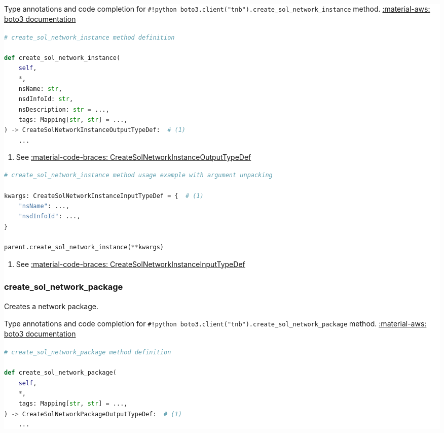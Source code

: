 Type annotations and code completion for `#!python boto3.client("tnb").create_sol_network_instance` method.
[:material-aws: boto3 documentation](https://boto3.amazonaws.com/v1/documentation/api/latest/reference/services/tnb/client/create_sol_network_instance.html)

```python
# create_sol_network_instance method definition

def create_sol_network_instance(
    self,
    *,
    nsName: str,
    nsdInfoId: str,
    nsDescription: str = ...,
    tags: Mapping[str, str] = ...,
) -> CreateSolNetworkInstanceOutputTypeDef:  # (1)
    ...
```

1. See [:material-code-braces: CreateSolNetworkInstanceOutputTypeDef](./type_defs.md#createsolnetworkinstanceoutputtypedef)


```python
# create_sol_network_instance method usage example with argument unpacking

kwargs: CreateSolNetworkInstanceInputTypeDef = {  # (1)
    "nsName": ...,
    "nsdInfoId": ...,
}

parent.create_sol_network_instance(**kwargs)
```

1. See [:material-code-braces: CreateSolNetworkInstanceInputTypeDef](./type_defs.md#createsolnetworkinstanceinputtypedef)

### create\_sol\_network\_package

Creates a network package.

Type annotations and code completion for `#!python boto3.client("tnb").create_sol_network_package` method.
[:material-aws: boto3 documentation](https://boto3.amazonaws.com/v1/documentation/api/latest/reference/services/tnb/client/create_sol_network_package.html)

```python
# create_sol_network_package method definition

def create_sol_network_package(
    self,
    *,
    tags: Mapping[str, str] = ...,
) -> CreateSolNetworkPackageOutputTypeDef:  # (1)
    ...
```
